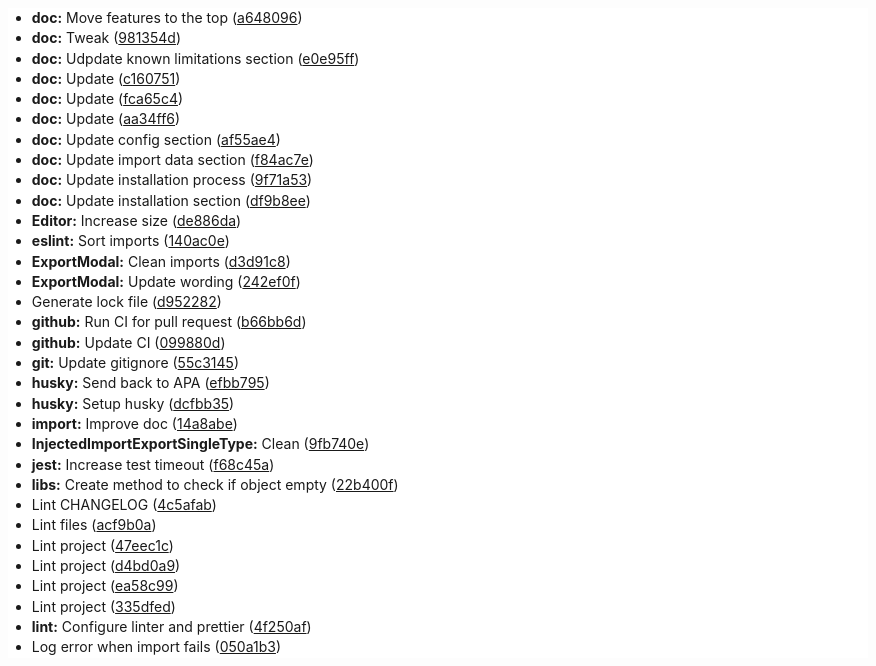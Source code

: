 * **doc:** Move features to the top ([a648096](https://github.com/Baboo7/strapi-plugin-import-export-entries/commits/a648096ee91f221491212b622067df9686f65e99))
* **doc:** Tweak ([981354d](https://github.com/Baboo7/strapi-plugin-import-export-entries/commits/981354d554a23156b221cd0f8550f36455ec0584))
* **doc:** Udpdate known limitations section ([e0e95ff](https://github.com/Baboo7/strapi-plugin-import-export-entries/commits/e0e95ff75b4c49486b0daa463668b1f521d06e14))
* **doc:** Update ([c160751](https://github.com/Baboo7/strapi-plugin-import-export-entries/commits/c160751c4927a80e9a1d12eefd05f3eb234d5b88))
* **doc:** Update ([fca65c4](https://github.com/Baboo7/strapi-plugin-import-export-entries/commits/fca65c4d91ec17d540ee371169925716471d3f31))
* **doc:** Update ([aa34ff6](https://github.com/Baboo7/strapi-plugin-import-export-entries/commits/aa34ff636dc6b54538fec74426acbd0e62a7649f))
* **doc:** Update config section ([af55ae4](https://github.com/Baboo7/strapi-plugin-import-export-entries/commits/af55ae41bbe8bd02a68664d1d69f043a217ebbfc))
* **doc:** Update import data section ([f84ac7e](https://github.com/Baboo7/strapi-plugin-import-export-entries/commits/f84ac7edb234f6f8a88ca521afb622ecb3be8939))
* **doc:** Update installation process ([9f71a53](https://github.com/Baboo7/strapi-plugin-import-export-entries/commits/9f71a5338cea53cf0b7f99a9213795b530788e2b))
* **doc:** Update installation section ([df9b8ee](https://github.com/Baboo7/strapi-plugin-import-export-entries/commits/df9b8ee4b95c473625f34466c0a73b9bbb57430f))
* **Editor:** Increase size ([de886da](https://github.com/Baboo7/strapi-plugin-import-export-entries/commits/de886dab2e5c1d4e9360042f9ad600d7002af4b4))
* **eslint:** Sort imports ([140ac0e](https://github.com/Baboo7/strapi-plugin-import-export-entries/commits/140ac0e310f07c57c920e5954628e73bbd93c896))
* **ExportModal:** Clean imports ([d3d91c8](https://github.com/Baboo7/strapi-plugin-import-export-entries/commits/d3d91c85076d8ac19cc88eb09044295d18f6e0e1))
* **ExportModal:** Update wording ([242ef0f](https://github.com/Baboo7/strapi-plugin-import-export-entries/commits/242ef0f87fc0a8d7fdcef1152b9f373d5aef27d2))
* Generate lock file ([d952282](https://github.com/Baboo7/strapi-plugin-import-export-entries/commits/d95228233b184d7389663b37ea8558f2f1c2ca58))
* **github:** Run CI for pull request ([b66bb6d](https://github.com/Baboo7/strapi-plugin-import-export-entries/commits/b66bb6d6553634ad3e6b79f83e91352c1b7380fe))
* **github:** Update CI ([099880d](https://github.com/Baboo7/strapi-plugin-import-export-entries/commits/099880d04bea25f2b1fb562ff3c57b25762ebb6c))
* **git:** Update gitignore ([55c3145](https://github.com/Baboo7/strapi-plugin-import-export-entries/commits/55c31458e40587bec72b77469cdafaf13437cb9a))
* **husky:** Send back to APA ([efbb795](https://github.com/Baboo7/strapi-plugin-import-export-entries/commits/efbb79554b0999c24dfbf9c3ba100dba29b24b90))
* **husky:** Setup husky ([dcfbb35](https://github.com/Baboo7/strapi-plugin-import-export-entries/commits/dcfbb35eb53b649704f719c86436d5cbddf03277))
* **import:** Improve doc ([14a8abe](https://github.com/Baboo7/strapi-plugin-import-export-entries/commits/14a8abea3841c0a68116aa10ad9235915c338d04))
* **InjectedImportExportSingleType:** Clean ([9fb740e](https://github.com/Baboo7/strapi-plugin-import-export-entries/commits/9fb740e6074cde771c9e7e9df282771fe1d42275))
* **jest:** Increase test timeout ([f68c45a](https://github.com/Baboo7/strapi-plugin-import-export-entries/commits/f68c45a7f76c1a8382d768b49408e96b69af1389))
* **libs:** Create method to check if object empty ([22b400f](https://github.com/Baboo7/strapi-plugin-import-export-entries/commits/22b400f72b0c113bfc4fd686f2f0562e13a013dc))
* Lint CHANGELOG ([4c5afab](https://github.com/Baboo7/strapi-plugin-import-export-entries/commits/4c5afabd4f20af0506dc3233d699e820f1000489))
* Lint files ([acf9b0a](https://github.com/Baboo7/strapi-plugin-import-export-entries/commits/acf9b0a005bf82b76ae5c49161d6d2577474c598))
* Lint project ([47eec1c](https://github.com/Baboo7/strapi-plugin-import-export-entries/commits/47eec1c7057ead26ca2bec37db66d1eca2bc16d7))
* Lint project ([d4bd0a9](https://github.com/Baboo7/strapi-plugin-import-export-entries/commits/d4bd0a9d20f48dc354b6e6b2e670731ed13a3cf3))
* Lint project ([ea58c99](https://github.com/Baboo7/strapi-plugin-import-export-entries/commits/ea58c99592b0bac2c3456ee0e664239503984f11))
* Lint project ([335dfed](https://github.com/Baboo7/strapi-plugin-import-export-entries/commits/335dfed396be0a8884f714ced69241add0ee7f95))
* **lint:** Configure linter and prettier ([4f250af](https://github.com/Baboo7/strapi-plugin-import-export-entries/commits/4f250af7f3491bcb63b2e38bbc6dbdfb29e9ff84))
* Log error when import fails ([050a1b3](https://github.com/Baboo7/strapi-plugin-import-export-entries/commits/050a1b35e714774a98edb502745d2886479cdb11))